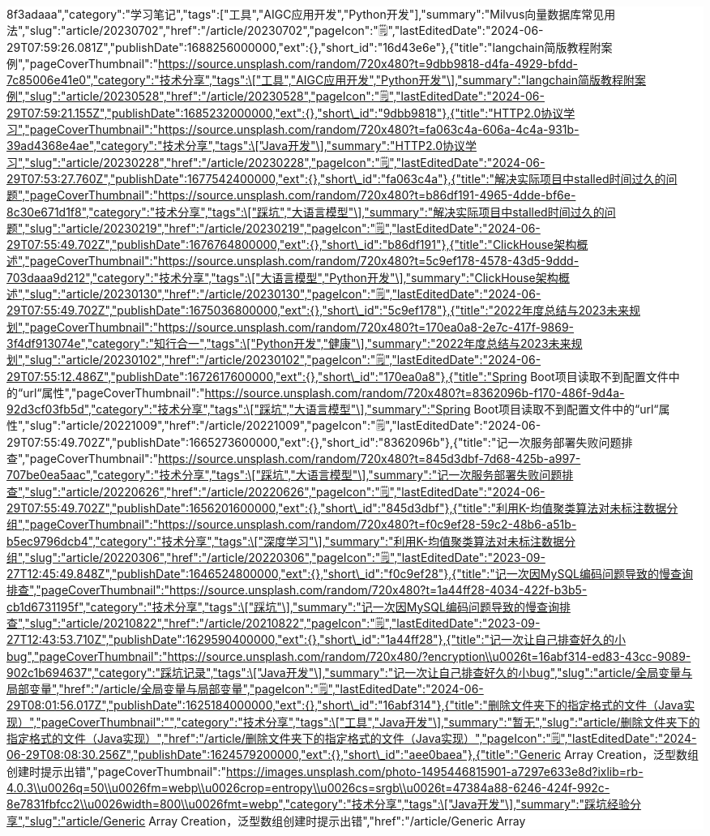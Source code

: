8f3adaaa","category":"学习笔记","tags":\["工具","AIGC应用开发","Python开发"\],"summary":"Milvus向量数据库常见用法","slug":"article/20230702","href":"/article/20230702","pageIcon":"🗒️","lastEditedDate":"2024-06-29T07:59:26.081Z","publishDate":1688256000000,"ext":{},"short\_id":"16d43e6e"},{"title":"langchain简版教程附案例","pageCoverThumbnail":"https://source.unsplash.com/random/720x480?t=9dbb9818-d4fa-4929-bfdd-7c85006e41e0","category":"技术分享","tags":\["工具","AIGC应用开发","Python开发"\],"summary":"langchain简版教程附案例","slug":"article/20230528","href":"/article/20230528","pageIcon":"🗒️","lastEditedDate":"2024-06-29T07:59:21.155Z","publishDate":1685232000000,"ext":{},"short\_id":"9dbb9818"},{"title":"HTTP2.0协议学习","pageCoverThumbnail":"https://source.unsplash.com/random/720x480?t=fa063c4a-606a-4c4a-931b-39ad4368e4ae","category":"技术分享","tags":\["Java开发"\],"summary":"HTTP2.0协议学习","slug":"article/20230228","href":"/article/20230228","pageIcon":"🗒️","lastEditedDate":"2024-06-29T07:53:27.760Z","publishDate":1677542400000,"ext":{},"short\_id":"fa063c4a"},{"title":"解决实际项目中stalled时间过久的问题","pageCoverThumbnail":"https://source.unsplash.com/random/720x480?t=b86df191-4965-4dde-bf6e-8c30e671d1f8","category":"技术分享","tags":\["踩坑","大语言模型"\],"summary":"解决实际项目中stalled时间过久的问题","slug":"article/20230219","href":"/article/20230219","pageIcon":"🗒️","lastEditedDate":"2024-06-29T07:55:49.702Z","publishDate":1676764800000,"ext":{},"short\_id":"b86df191"},{"title":"ClickHouse架构概述","pageCoverThumbnail":"https://source.unsplash.com/random/720x480?t=5c9ef178-4578-43d5-9ddd-703daaa9d212","category":"技术分享","tags":\["大语言模型","Python开发"\],"summary":"ClickHouse架构概述","slug":"article/20230130","href":"/article/20230130","pageIcon":"🗒️","lastEditedDate":"2024-06-29T07:55:49.702Z","publishDate":1675036800000,"ext":{},"short\_id":"5c9ef178"},{"title":"2022年度总结与2023未来规划","pageCoverThumbnail":"https://source.unsplash.com/random/720x480?t=170ea0a8-2e7c-417f-9869-3f4df913074e","category":"知行合一","tags":\["Python开发","健康"\],"summary":"2022年度总结与2023未来规划","slug":"article/20230102","href":"/article/20230102","pageIcon":"🗒️","lastEditedDate":"2024-06-29T07:55:12.486Z","publishDate":1672617600000,"ext":{},"short\_id":"170ea0a8"},{"title":"Spring Boot项目读取不到配置文件中的“url“属性","pageCoverThumbnail":"https://source.unsplash.com/random/720x480?t=8362096b-f170-486f-9d4a-92d3cf03fb5d","category":"技术分享","tags":\["踩坑","大语言模型"\],"summary":"Spring Boot项目读取不到配置文件中的“url“属性","slug":"article/20221009","href":"/article/20221009","pageIcon":"🗒️","lastEditedDate":"2024-06-29T07:55:49.702Z","publishDate":1665273600000,"ext":{},"short\_id":"8362096b"},{"title":"记一次服务部署失败问题排查","pageCoverThumbnail":"https://source.unsplash.com/random/720x480?t=845d3dbf-7d68-425b-a997-707be0ea5aac","category":"技术分享","tags":\["踩坑","大语言模型"\],"summary":"记一次服务部署失败问题排查","slug":"article/20220626","href":"/article/20220626","pageIcon":"🗒️","lastEditedDate":"2024-06-29T07:55:49.702Z","publishDate":1656201600000,"ext":{},"short\_id":"845d3dbf"},{"title":"利用K-均值聚类算法对未标注数据分组","pageCoverThumbnail":"https://source.unsplash.com/random/720x480?t=f0c9ef28-59c2-48b6-a51b-b5ec9796dcb4","category":"技术分享","tags":\["深度学习"\],"summary":"利用K-均值聚类算法对未标注数据分组","slug":"article/20220306","href":"/article/20220306","pageIcon":"🗒️","lastEditedDate":"2023-09-27T12:45:49.848Z","publishDate":1646524800000,"ext":{},"short\_id":"f0c9ef28"},{"title":"记一次因MySQL编码问题导致的慢查询排查","pageCoverThumbnail":"https://source.unsplash.com/random/720x480?t=1a44ff28-4034-422f-b3b5-cb1d6731195f","category":"技术分享","tags":\["踩坑"\],"summary":"记一次因MySQL编码问题导致的慢查询排查","slug":"article/20210822","href":"/article/20210822","pageIcon":"🗒️","lastEditedDate":"2023-09-27T12:43:53.710Z","publishDate":1629590400000,"ext":{},"short\_id":"1a44ff28"},{"title":"记一次让自己排查好久的小bug","pageCoverThumbnail":"https://source.unsplash.com/random/720x480/?encryption\\u0026t=16abf314-ed83-43cc-9089-902c1b694637","category":"踩坑记录","tags":\["Java开发"\],"summary":"记一次让自己排查好久的小bug","slug":"article/全局变量与局部变量","href":"/article/全局变量与局部变量","pageIcon":"🗒️","lastEditedDate":"2024-06-29T08:01:56.017Z","publishDate":1625184000000,"ext":{},"short\_id":"16abf314"},{"title":"删除文件夹下的指定格式的文件（Java实现）","pageCoverThumbnail":"","category":"技术分享","tags":\["工具","Java开发"\],"summary":"暂无","slug":"article/删除文件夹下的指定格式的文件（Java实现）","href":"/article/删除文件夹下的指定格式的文件（Java实现）","pageIcon":"🗒️","lastEditedDate":"2024-06-29T08:08:30.256Z","publishDate":1624579200000,"ext":{},"short\_id":"aee0baea"},{"title":"Generic Array Creation，泛型数组创建时提示出错","pageCoverThumbnail":"https://images.unsplash.com/photo-1495446815901-a7297e633e8d?ixlib=rb-4.0.3\\u0026q=50\\u0026fm=webp\\u0026crop=entropy\\u0026cs=srgb\\u0026t=47384a88-6246-424f-992c-8e7831fbfcc2\\u0026width=800\\u0026fmt=webp","category":"技术分享","tags":\["Java开发"\],"summary":"踩坑经验分享","slug":"article/Generic Array Creation，泛型数组创建时提示出错","href":"/article/Generic Array